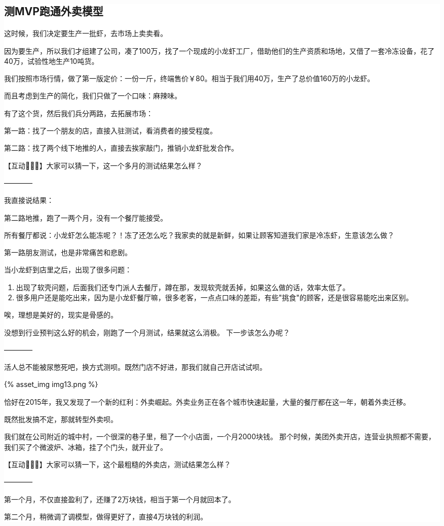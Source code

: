 ## 测MVP跑通外卖模型


这时候，我们决定要生产一批虾，去市场上卖卖看。

因为要生产，所以我们才组建了公司，凑了100万，找了一个现成的小龙虾工厂，借助他们的生产资质和场地，又借了一套冷冻设备，花了40万，试验性地生产10吨货。

我们按照市场行情，做了第一版定价：一份一斤，终端售价￥80。相当于我们用40万，生产了总价值160万的小龙虾。

而且考虑到生产的简化，我们只做了一个口味：麻辣味。

有了这个货，然后我们兵分两路，去拓展市场：

第一路：找了一个朋友的店，直接入驻测试，看消费者的接受程度。


第二路：找了两个线下地推的人，直接去挨家敲门，推销小龙虾批发合作。



【互动🙋🏻‍♀️】大家可以猜一下，这一个多月的测试结果怎么样？


————

我直接说结果：

第二路地推，跑了一两个月，没有一个餐厅能接受。

所有餐厅都说：小龙虾怎么能冻呢？！冻了还怎么吃？我家卖的就是新鲜，如果让顾客知道我们家是冷冻虾，生意该怎么做？

第一路朋友测试，也是非常痛苦和悲剧。

当小龙虾到店里之后，出现了很多问题：
1. 出现了软壳问题，后面我们还专门派人去餐厅，蹲在那，发现软壳就丢掉，如果这么做的话，效率太低了。
2. 很多用户还是能吃出来，因为是小龙虾餐厅嘛，很多老客，一点点口味的差距，有些"挑食"的顾客，还是很容易能吃出来区别。

唉，理想是美好的，现实是骨感的。

没想到行业预判这么好的机会，刚跑了一个月测试，结果就这么消极。
下一步该怎么办呢？

————

活人总不能被尿憋死吧，换方式测呗。既然门店不好进，那我们就自己开店试试呗。

{% asset_img img13.png %}

恰好在2015年，我又发现了一个新的红利：外卖崛起。外卖业务正在各个城市快速起量，大量的餐厅都在这一年，朝着外卖迁移。

既然批发搞不定，那就转型外卖呗。

我们就在公司附近的城中村，一个很深的巷子里，租了一个小店面，一个月2000块钱。
那个时候，美团外卖开店，连营业执照都不需要，我们买了个微波炉、冰箱，挂了个门头，就开业了。
 

【互动🙋🏻‍♀️】大家可以猜一下，这个最粗糙的外卖店，测试结果怎么样？


————

第一个月，不仅直接盈利了，还赚了2万块钱，相当于第一个月就回本了。

第二个月，稍微调了调模型，做得更好了，直接4万块钱的利润。
